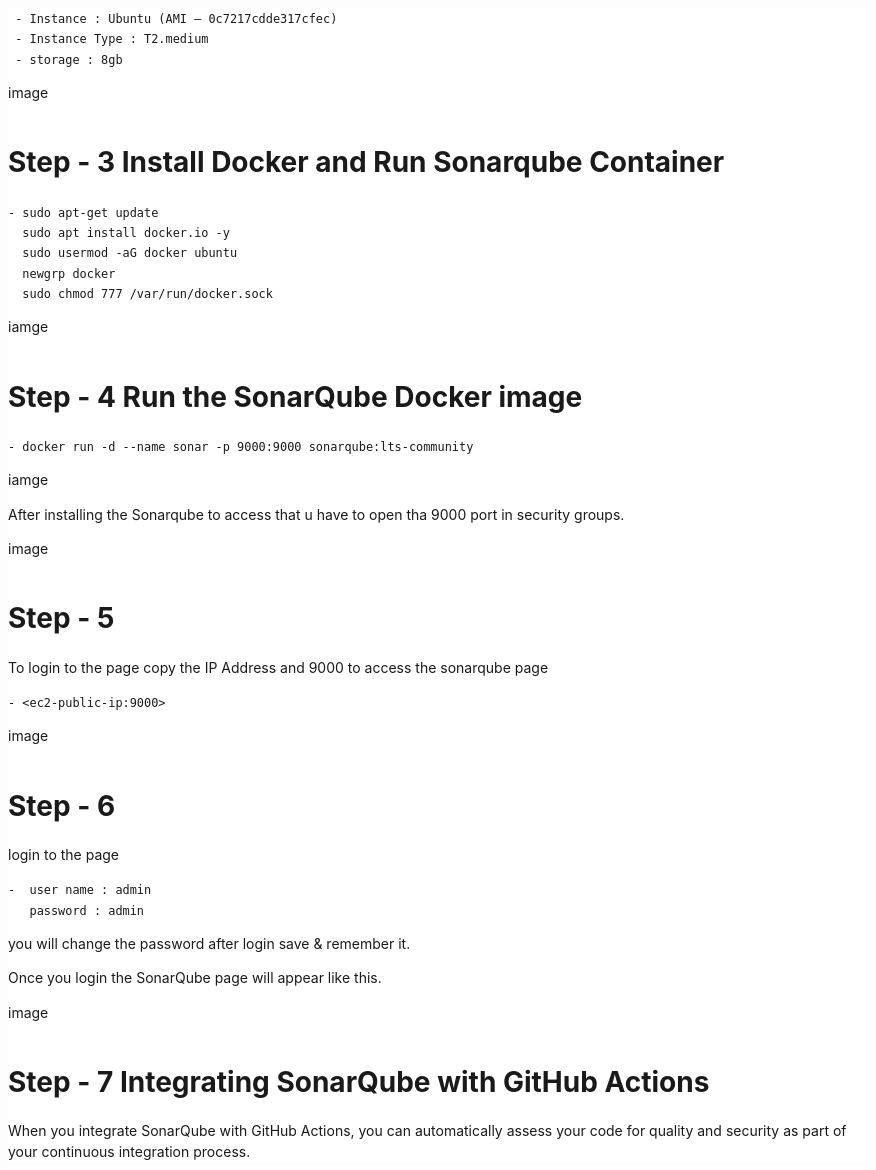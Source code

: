      - Instance : Ubuntu (AMI — 0c7217cdde317cfec)
     - Instance Type : T2.medium
     - storage : 8gb
image


# Step - 3 Install Docker and Run Sonarqube Container

    - sudo apt-get update
      sudo apt install docker.io -y
      sudo usermod -aG docker ubuntu
      newgrp docker
      sudo chmod 777 /var/run/docker.sock

iamge
      
# Step - 4 Run the SonarQube Docker image 

    - docker run -d --name sonar -p 9000:9000 sonarqube:lts-community


  iamge

After installing the Sonarqube to access that u have to open tha 9000 port in security groups.

image

# Step - 5 

To login to the page copy the IP Address and 9000 to access the sonarqube page

    - <ec2-public-ip:9000>

image

# Step - 6 

login to the page

    -  user name : admin
       password : admin

you will change the password after login save & remember it.

Once you login the SonarQube page will appear like this.

image

# Step - 7 Integrating SonarQube with GitHub Actions

When you integrate SonarQube with GitHub Actions, you can automatically assess your code for quality and security as part of your continuous integration process.
